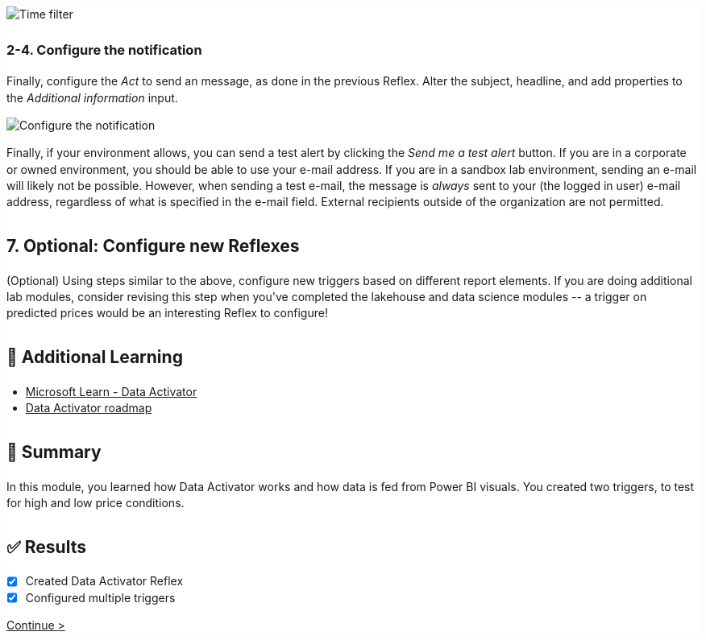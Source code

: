 ![Time filter](../images/module04/pbi-reflex-timefilter.png)

### 2-4. Configure the notification

Finally, configure the *Act* to send an message, as done in the previous Reflex. Alter the subject, headline, and add properties to the *Additional information* input. 

![Configure the notification](../images/module04/pbi-reflex-email.png)

Finally, if your environment allows, you can send a test alert by clicking the *Send me a test alert* button. If you are in a corporate or owned environment, you should be able to use your e-mail address. If you are in a sandbox lab environment, sending an e-mail will likely not be possible. However, when sending a test e-mail, the message is *always* sent to your (the logged in user) e-mail address, regardless of what is specified in the e-mail field. External recipients outside of the organization are not permitted.

## 7. Optional: Configure new Reflexes

(Optional) Using steps similar to the above, configure new triggers based on different report elements. If you are doing additional lab modules, consider revising this step when you've completed the lakehouse and data science modules -- a trigger on predicted prices would be an interesting Reflex to configure!

## :thinking: Additional Learning

* [Microsoft Learn - Data Activator](https://learn.microsoft.com/en-us/fabric/data-activator/data-activator-introduction)
* [Data Activator roadmap](https://learn.microsoft.com/en-us/fabric/release-plan/data-activator)

## :tada: Summary

In this module, you learned how Data Activator works and how data is fed from Power BI visuals. You created two triggers, to test for high and low price conditions.

## :white_check_mark: Results

- [x] Created Data Activator Reflex
- [x] Configured multiple triggers

[Continue >](./module05a.md)